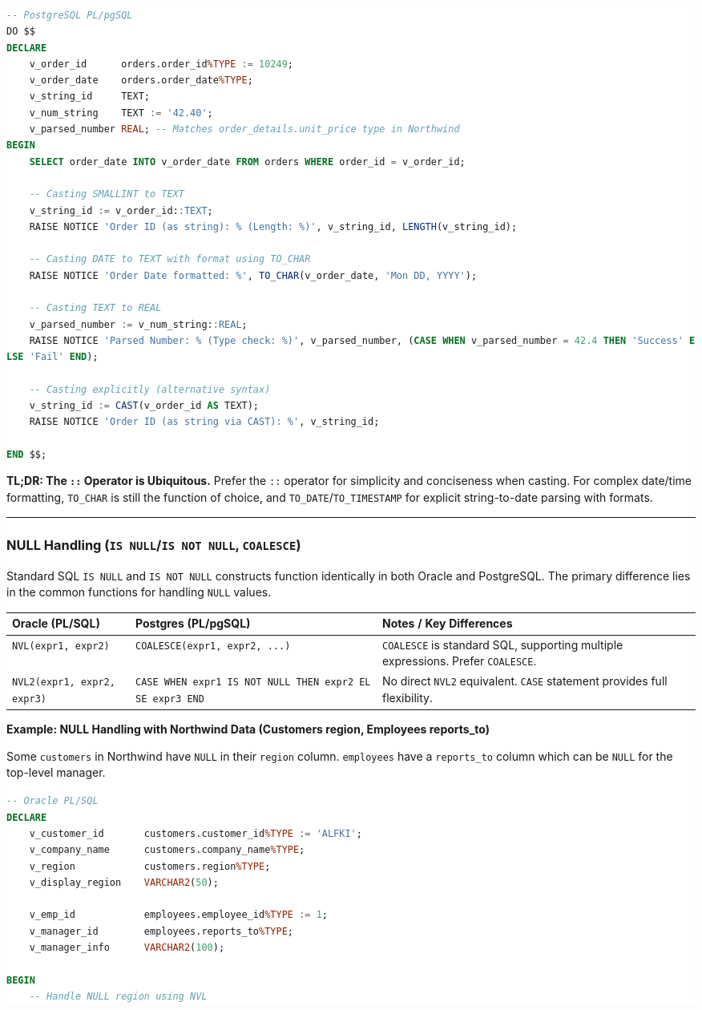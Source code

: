 ```sql
-- PostgreSQL PL/pgSQL
DO $$
DECLARE
    v_order_id      orders.order_id%TYPE := 10249;
    v_order_date    orders.order_date%TYPE;
    v_string_id     TEXT;
    v_num_string    TEXT := '42.40';
    v_parsed_number REAL; -- Matches order_details.unit_price type in Northwind
BEGIN
    SELECT order_date INTO v_order_date FROM orders WHERE order_id = v_order_id;

    -- Casting SMALLINT to TEXT
    v_string_id := v_order_id::TEXT;
    RAISE NOTICE 'Order ID (as string): % (Length: %)', v_string_id, LENGTH(v_string_id);
    
    -- Casting DATE to TEXT with format using TO_CHAR
    RAISE NOTICE 'Order Date formatted: %', TO_CHAR(v_order_date, 'Mon DD, YYYY');

    -- Casting TEXT to REAL
    v_parsed_number := v_num_string::REAL;
    RAISE NOTICE 'Parsed Number: % (Type check: %)', v_parsed_number, (CASE WHEN v_parsed_number = 42.4 THEN 'Success' ELSE 'Fail' END);

    -- Casting explicitly (alternative syntax)
    v_string_id := CAST(v_order_id AS TEXT);
    RAISE NOTICE 'Order ID (as string via CAST): %', v_string_id;

END $$;
```

**TL;DR: The `::` Operator is Ubiquitous.** Prefer the `::` operator for simplicity and conciseness when casting. For complex date/time formatting, `TO_CHAR` is still the function of choice, and `TO_DATE`/`TO_TIMESTAMP` for explicit string-to-date parsing with formats.

---

### NULL Handling (`IS NULL`/`IS NOT NULL`, `COALESCE`)

Standard SQL `IS NULL` and `IS NOT NULL` constructs function identically in both Oracle and PostgreSQL. The primary difference lies in the common functions for handling `NULL` values.

| Oracle (PL/SQL)             | Postgres (PL/pgSQL)                                     | Notes / Key Differences                                                         |
| :-------------------------- | :------------------------------------------------------ | :------------------------------------------------------------------------------ |
| `NVL(expr1, expr2)`         | `COALESCE(expr1, expr2, ...)`                           | `COALESCE` is standard SQL, supporting multiple expressions. Prefer `COALESCE`. |
| `NVL2(expr1, expr2, expr3)` | `CASE WHEN expr1 IS NOT NULL THEN expr2 ELSE expr3 END` | No direct `NVL2` equivalent. `CASE` statement provides full flexibility.        |

**Example: NULL Handling with Northwind Data (Customers region, Employees reports_to)**

Some `customers` in Northwind have `NULL` in their `region` column. `employees` have a `reports_to` column which can be `NULL` for the top-level manager.

```sql
-- Oracle PL/SQL
DECLARE
    v_customer_id       customers.customer_id%TYPE := 'ALFKI';
    v_company_name      customers.company_name%TYPE;
    v_region            customers.region%TYPE;
    v_display_region    VARCHAR2(50);
    
    v_emp_id            employees.employee_id%TYPE := 1;
    v_manager_id        employees.reports_to%TYPE;
    v_manager_info      VARCHAR2(100);

BEGIN
    -- Handle NULL region using NVL
```